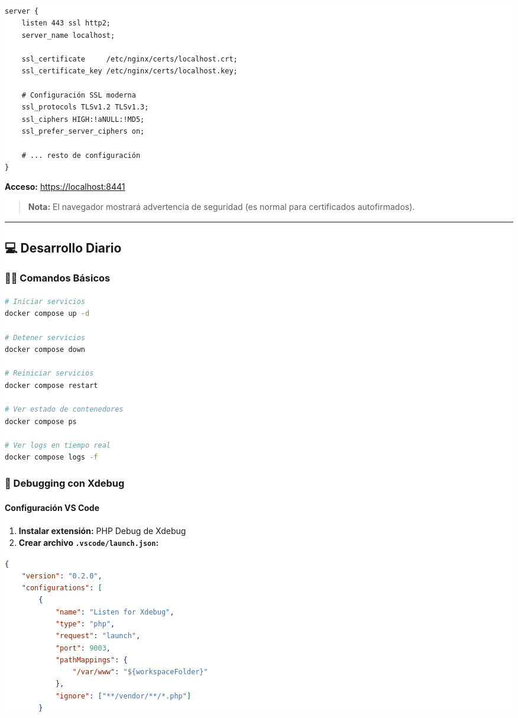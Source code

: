 ```nginx
server {
    listen 443 ssl http2;
    server_name localhost;

    ssl_certificate     /etc/nginx/certs/localhost.crt;
    ssl_certificate_key /etc/nginx/certs/localhost.key;

    # Configuración SSL moderna
    ssl_protocols TLSv1.2 TLSv1.3;
    ssl_ciphers HIGH:!aNULL:!MD5;
    ssl_prefer_server_ciphers on;

    # ... resto de configuración
}
```

**Acceso:** [https://localhost:8441](https://localhost:8441)

> **Nota:** El navegador mostrará advertencia de seguridad (es normal para certificados autofirmados).

---

## 💻 Desarrollo Diario

### 👨‍💻 Comandos Básicos

```bash
# Iniciar servicios
docker compose up -d

# Detener servicios
docker compose down

# Reiniciar servicios
docker compose restart

# Ver estado de contenedores
docker compose ps

# Ver logs en tiempo real
docker compose logs -f
```

### 🐞 Debugging con Xdebug

#### Configuración VS Code

1. **Instalar extensión:** PHP Debug de Xdebug
2. **Crear archivo `.vscode/launch.json`:**

```json
{
    "version": "0.2.0",
    "configurations": [
        {
            "name": "Listen for Xdebug",
            "type": "php",
            "request": "launch",
            "port": 9003,
            "pathMappings": {
                "/var/www": "${workspaceFolder}"
            },
            "ignore": ["**/vendor/**/*.php"]
        }
```